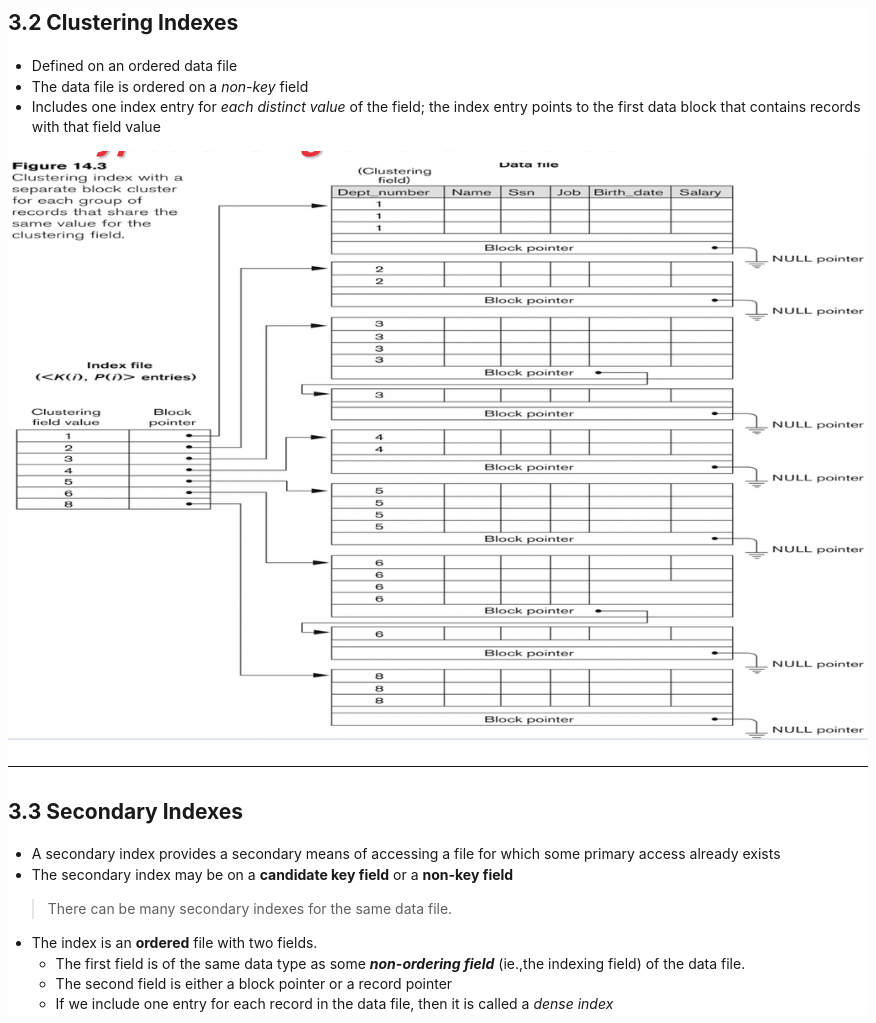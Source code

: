 ## 3.2 Clustering Indexes
- Defined on an ordered data file 
- The data file is ordered on a *non-key* field 
- Includes one index entry for *each distinct value* of the field; the index entry points to the first data block that contains records with that field value

![](/posts/db/db_l6-7/pic/cluster_index_1.png)


---
## 3.3 Secondary Indexes
- A secondary index provides a secondary means of accessing a file for which some primary access already exists 
- The secondary index may be on a **candidate key field** or a **non-key field** 

> There can be many secondary indexes for the same data file.
- The index is an **ordered** file with two fields.
  - The first field is of the same data type as some ***non-ordering field*** (ie.,the indexing field) of the data file. 
  - The second field is either a block pointer or a record pointer 
  -  If we include one entry for each record in the data file, then it is called a *dense index* 
